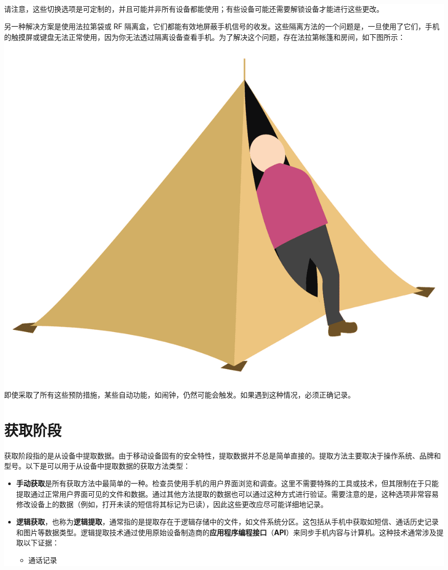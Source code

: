 请注意，这些切换选项是可定制的，并且可能并非所有设备都能使用；有些设备可能还需要解锁设备才能进行这些更改。

另一种解决方案是使用法拉第袋或 RF 隔离盒，它们都能有效地屏蔽手机信号的收发。这些隔离方法的一个问题是，一旦使用了它们，手机的触摸屏或键盘无法正常使用，因为你无法透过隔离设备查看手机。为了解决这个问题，存在法拉第帐篷和房间，如下图所示：

![](img/a0a74bbc-b4c9-4eac-a022-fa5e6bb3f328.png)

即使采取了所有这些预防措施，某些自动功能，如闹钟，仍然可能会触发。如果遇到这种情况，必须正确记录。

# 获取阶段

获取阶段指的是从设备中提取数据。由于移动设备固有的安全特性，提取数据并不总是简单直接的。提取方法主要取决于操作系统、品牌和型号。以下是可以用于从设备中提取数据的获取方法类型：

+   **手动获取**是所有获取方法中最简单的一种。检查员使用手机的用户界面浏览和调查。这里不需要特殊的工具或技术，但其限制在于只能提取通过正常用户界面可见的文件和数据。通过其他方法提取的数据也可以通过这种方式进行验证。需要注意的是，这种选项非常容易修改设备上的数据（例如，打开未读的短信将其标记为已读），因此这些更改应尽可能详细地记录。

+   **逻辑获取**，也称为**逻辑提取**，通常指的是提取存在于逻辑存储中的文件，如文件系统分区。这包括从手机中获取如短信、通话历史记录和图片等数据类型。逻辑提取技术通过使用原始设备制造商的**应用程序编程接口**（**API**）来同步手机内容与计算机。这种技术通常涉及提取以下证据：

    +   通话记录
